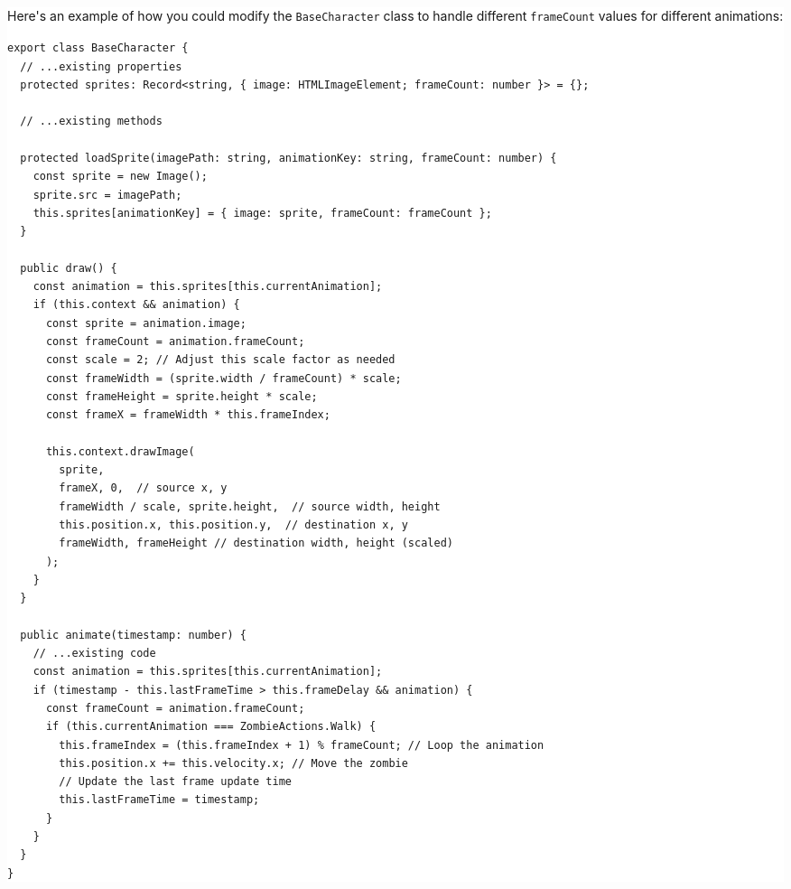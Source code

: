 Here's an example of how you could modify the `BaseCharacter` class to handle different `frameCount` values for different animations:

```tsx
export class BaseCharacter {
  // ...existing properties
  protected sprites: Record<string, { image: HTMLImageElement; frameCount: number }> = {};

  // ...existing methods

  protected loadSprite(imagePath: string, animationKey: string, frameCount: number) {
    const sprite = new Image();
    sprite.src = imagePath;
    this.sprites[animationKey] = { image: sprite, frameCount: frameCount };
  }

  public draw() {
    const animation = this.sprites[this.currentAnimation];
    if (this.context && animation) {
      const sprite = animation.image;
      const frameCount = animation.frameCount;
      const scale = 2; // Adjust this scale factor as needed
      const frameWidth = (sprite.width / frameCount) * scale;
      const frameHeight = sprite.height * scale;
      const frameX = frameWidth * this.frameIndex;
      
      this.context.drawImage(
        sprite,
        frameX, 0,  // source x, y
        frameWidth / scale, sprite.height,  // source width, height
        this.position.x, this.position.y,  // destination x, y
        frameWidth, frameHeight // destination width, height (scaled)
      );
    }
  }

  public animate(timestamp: number) {
    // ...existing code
    const animation = this.sprites[this.currentAnimation];
    if (timestamp - this.lastFrameTime > this.frameDelay && animation) {
      const frameCount = animation.frameCount;
      if (this.currentAnimation === ZombieActions.Walk) {
        this.frameIndex = (this.frameIndex + 1) % frameCount; // Loop the animation
        this.position.x += this.velocity.x; // Move the zombie
        // Update the last frame update time
        this.lastFrameTime = timestamp;
      }
    }
  }
}
```
